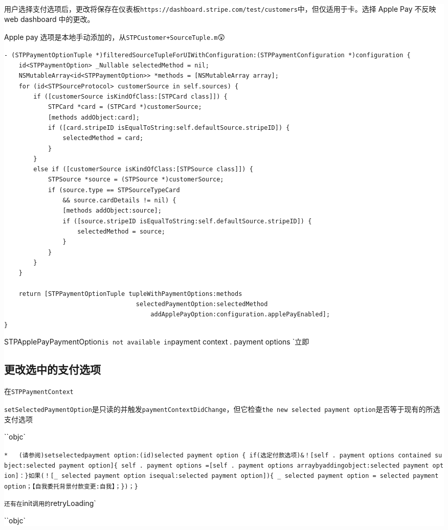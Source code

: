 用户选择支付选项后，更改将保存在仪表板`https://dashboard.stripe.com/test/customers`中，但仅适用于卡。选择 Apple Pay 不反映 web dashboard 中的更改。

Apple pay 选项是本地手动添加的，从`STPCustomer+SourceTuple.m`😲

```
- (STPPaymentOptionTuple *)filteredSourceTupleForUIWithConfiguration:(STPPaymentConfiguration *)configuration {
    id<STPPaymentOption> _Nullable selectedMethod = nil;
    NSMutableArray<id<STPPaymentOption>> *methods = [NSMutableArray array];
    for (id<STPSourceProtocol> customerSource in self.sources) {
        if ([customerSource isKindOfClass:[STPCard class]]) {
            STPCard *card = (STPCard *)customerSource;
            [methods addObject:card];
            if ([card.stripeID isEqualToString:self.defaultSource.stripeID]) {
                selectedMethod = card;
            }
        }
        else if ([customerSource isKindOfClass:[STPSource class]]) {
            STPSource *source = (STPSource *)customerSource;
            if (source.type == STPSourceTypeCard
                && source.cardDetails != nil) {
                [methods addObject:source];
                if ([source.stripeID isEqualToString:self.defaultSource.stripeID]) {
                    selectedMethod = source;
                }
            }
        }
    }

    return [STPPaymentOptionTuple tupleWithPaymentOptions:methods
                                    selectedPaymentOption:selectedMethod
                                        addApplePayOption:configuration.applePayEnabled];
} 
```

STPApplePayPaymentOption`is not available in`payment context . payment options `立即

## [](#change-selected-payment-option)更改选中的支付选项

在`STPPaymentContext`

`setSelectedPaymentOption`是只读的并触发`paymentContextDidChange`，但它检查`the new selected payment option`是否等于现有的所选支付选项

``objc`

 `*   (请参阅)setselectedpayment option:(id)selected payment option { if(选定付款选项)&！[self . payment options contained subject:selected payment option]{ self . payment options =[self . payment options arraybyaddingobject:selected payment option]：}如果(！[_ selected payment option isequal:selected payment option]){ _ selected payment option = selected payment option；【自我委托背景付款变更:自我】；})；} `

 `还有在`init`调用的`retryLoading`

``objc`
